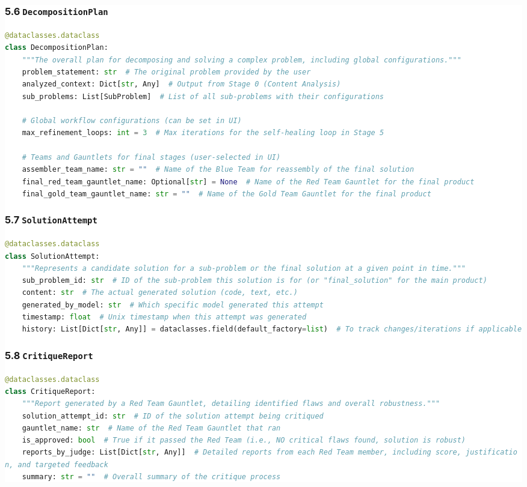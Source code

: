 ### 5.6 `DecompositionPlan`

```python
@dataclasses.dataclass
class DecompositionPlan:
    """The overall plan for decomposing and solving a complex problem, including global configurations."""
    problem_statement: str  # The original problem provided by the user
    analyzed_context: Dict[str, Any]  # Output from Stage 0 (Content Analysis)
    sub_problems: List[SubProblem]  # List of all sub-problems with their configurations
    
    # Global workflow configurations (can be set in UI)
    max_refinement_loops: int = 3  # Max iterations for the self-healing loop in Stage 5
    
    # Teams and Gauntlets for final stages (user-selected in UI)
    assembler_team_name: str = ""  # Name of the Blue Team for reassembly of the final solution
    final_red_team_gauntlet_name: Optional[str] = None  # Name of the Red Team Gauntlet for the final product
    final_gold_team_gauntlet_name: str = ""  # Name of the Gold Team Gauntlet for the final product
```

### 5.7 `SolutionAttempt`

```python
@dataclasses.dataclass
class SolutionAttempt:
    """Represents a candidate solution for a sub-problem or the final solution at a given point in time."""
    sub_problem_id: str  # ID of the sub-problem this solution is for (or "final_solution" for the main product)
    content: str  # The actual generated solution (code, text, etc.)
    generated_by_model: str  # Which specific model generated this attempt
    timestamp: float  # Unix timestamp when this attempt was generated
    history: List[Dict[str, Any]] = dataclasses.field(default_factory=list)  # To track changes/iterations if applicable
```

### 5.8 `CritiqueReport`

```python
@dataclasses.dataclass
class CritiqueReport:
    """Report generated by a Red Team Gauntlet, detailing identified flaws and overall robustness."""
    solution_attempt_id: str  # ID of the solution attempt being critiqued
    gauntlet_name: str  # Name of the Red Team Gauntlet that ran
    is_approved: bool  # True if it passed the Red Team (i.e., NO critical flaws found, solution is robust)
    reports_by_judge: List[Dict[str, Any]]  # Detailed reports from each Red Team member, including score, justification, and targeted feedback
    summary: str = ""  # Overall summary of the critique process
```

